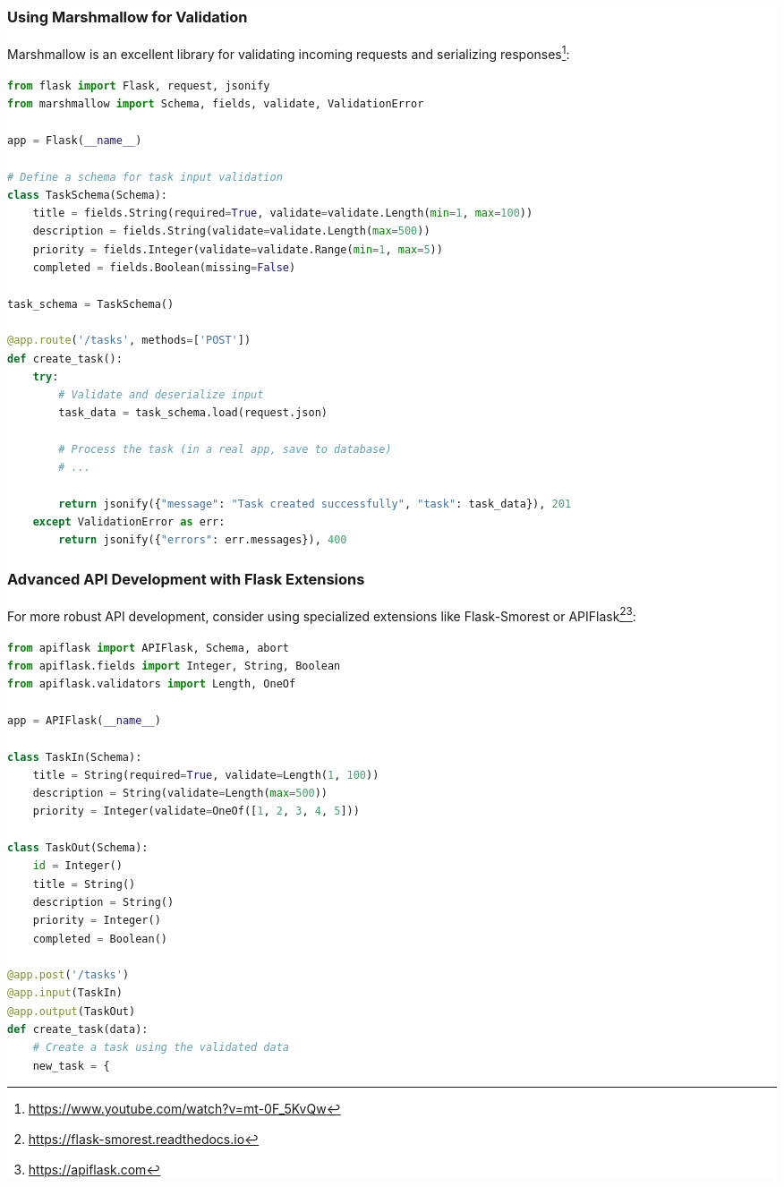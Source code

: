 ### Using Marshmallow for Validation

Marshmallow is an excellent library for validating incoming requests and serializing responses[^17]:

```python
from flask import Flask, request, jsonify
from marshmallow import Schema, fields, validate, ValidationError

app = Flask(__name__)

# Define a schema for task input validation
class TaskSchema(Schema):
    title = fields.String(required=True, validate=validate.Length(min=1, max=100))
    description = fields.String(validate=validate.Length(max=500))
    priority = fields.Integer(validate=validate.Range(min=1, max=5))
    completed = fields.Boolean(missing=False)

task_schema = TaskSchema()

@app.route('/tasks', methods=['POST'])
def create_task():
    try:
        # Validate and deserialize input
        task_data = task_schema.load(request.json)
        
        # Process the task (in a real app, save to database)
        # ...
        
        return jsonify({"message": "Task created successfully", "task": task_data}), 201
    except ValidationError as err:
        return jsonify({"errors": err.messages}), 400
```


### Advanced API Development with Flask Extensions

For more robust API development, consider using specialized extensions like Flask-Smorest or APIFlask[^9][^10]:

```python
from apiflask import APIFlask, Schema, abort
from apiflask.fields import Integer, String, Boolean
from apiflask.validators import Length, OneOf

app = APIFlask(__name__)

class TaskIn(Schema):
    title = String(required=True, validate=Length(1, 100))
    description = String(validate=Length(max=500))
    priority = Integer(validate=OneOf([1, 2, 3, 4, 5]))

class TaskOut(Schema):
    id = Integer()
    title = String()
    description = String()
    priority = Integer()
    completed = Boolean()

@app.post('/tasks')
@app.input(TaskIn)
@app.output(TaskOut)
def create_task(data):
    # Create a task using the validated data
    new_task = {
```

[^1]: https://auth0.com/blog/best-practices-for-flask-api-development/
[^2]: https://www.reddit.com/r/flask/comments/1e6ct0s/how_to_create_flask_rest_api/
[^3]: https://www.youtube.com/watch?v=WA4OcJ-9PJo
[^4]: https://docs.replit.com/getting-started/quickstarts/flask-app
[^5]: https://docs.replit.com/replit-workspace/workspace-features/secrets
[^6]: https://escape.tech/blog/best-practices-protect-flask-applications/
[^7]: https://snyk.io/blog/top-3-security-best-practices-for-handling-jwts/
[^8]: https://apidog.com/blog/flask-cors/
[^9]: https://flask-smorest.readthedocs.io
[^10]: https://apiflask.com
[^11]: https://docs.replit.com/cloud-services/deployments/about-deployments
[^12]: https://flask.palletsprojects.com/en/stable/testing/
[^13]: https://www.speakeasy.com/openapi/frameworks/flask
[^14]: https://flask.palletsprojects.com/en/stable/tutorial/factory/
[^15]: https://www.reddit.com/r/flask/comments/potwng/best_flask_api_structure/
[^16]: https://www.youtube.com/watch?v=4y5Ulf1q6kQ
[^17]: https://www.youtube.com/watch?v=mt-0F_5KvQw
[^18]: https://dev.to/biswajitfsd/mastering-rest-api-best-practices-in-python-5bda
[^19]: https://www.moesif.com/blog/technical/api-development/Building-RESTful-API-with-Flask/
[^20]: https://flask-restful.readthedocs.io
[^21]: https://realpython.com/flask-blueprint/
[^22]: https://dev.to/timhuang/how-to-run-a-flask-project-on-replit-with-a-brower-preview-28m1
[^23]: https://www.youtube.com/watch?v=MaZpKREcIog
[^24]: https://www.freecodecamp.org/news/jwt-authentication-in-flask/
[^25]: https://stackoverflow.com/questions/25594893/how-to-enable-cors-in-flask
[^26]: https://github.com/mmdbalkhi/apiflask-
[^27]: https://techkoalainsights.com/marshmallow-with-python-flask-263e1fd5911f
[^28]: https://docs.replit.com/additional-resources/google-auth-in-flask
[^29]: https://drlee.io/building-a-natural-language-processing-flask-app-on-replit-a-step-by-step-guide-38781de1236c
[^30]: https://nickymarino.com/2021/04/13/create-python-web-apps-with-flask-and-replit/
[^31]: https://replit.com/guides/hubspot-deal-data-api-python-flask
[^32]: https://snyk.io/blog/secure-python-flask-applications/
[^33]: https://flask.palletsprojects.com/en/stable/web-security/
[^34]: https://www.reddit.com/r/flask/comments/1btunsj/flask_security_best_practices/
[^35]: https://clouddevs.com/flask/best-practices-and-techniques/
[^36]: https://qwiet.ai/appsec-resources/securing-your-flask-applications-essential-extensions-and-best-practices/
[^37]: https://pypi.org/project/flask-smorest/
[^38]: https://github.com/marshmallow-code/flask-smorest
[^39]: https://rest-apis-flask.teclado.com/docs/flask_smorest/why_flask_smorest/
[^40]: https://flask-smorest.readthedocs.io/en/latest/quickstart.html
[^41]: https://pypi.org/project/flask-marshmallow/
[^42]: https://rest-apis-flask.teclado.com/docs/flask_smorest/api_with_method_views/
[^43]: https://www.youtube.com/watch?v=iUWXSde1K6Q
[^44]: https://docs.appseed.us/technologies/flask/run-on-replit/
[^45]: https://replit.com/@misingnoglic/session-flask-test?lite=true
[^46]: https://www.reddit.com/r/replit/comments/x3arat/flask_lesson_unit_tests/
[^47]: https://circleci.com/blog/testing-flask-framework-with-pytest/
[^48]: https://testdriven.io/blog/flask-pytest/
[^49]: https://www.reddit.com/r/flask/comments/10ddd42/comprehensive_guide_to_testing_a_flask/
[^50]: https://openclassrooms.com/en/courses/7747411-test-your-python-project/7894396-create-tests-for-the-flask-framework-using-pytest-flask
[^51]: https://flask-rebar.readthedocs.io/en/latest/quickstart/api_versioning.html
[^52]: https://last9.io/blog/flask-logging/
[^53]: https://pytest-flask.readthedocs.io